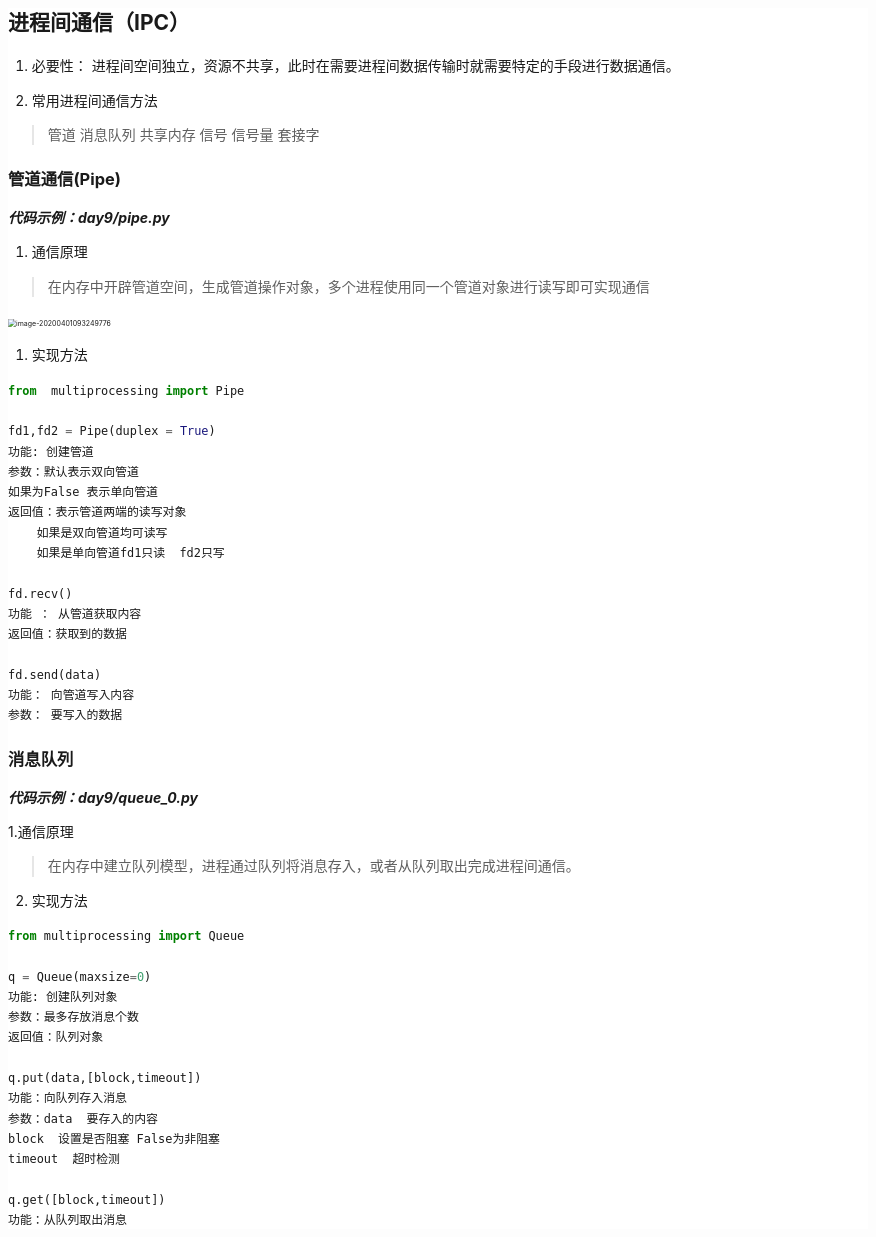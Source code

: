 

##  进程间通信（IPC）

1. 必要性： 进程间空间独立，资源不共享，此时在需要进程间数据传输时就需要特定的手段进行数据通信。


2. 常用进程间通信方法

>管道  消息队列  共享内存  信号  信号量  套接字 


###  管道通信(Pipe)

***代码示例：day9/pipe.py***

1. 通信原理

>在内存中开辟管道空间，生成管道操作对象，多个进程使用同一个管道对象进行读写即可实现通信

<img src="C:\Users\lenovo\AppData\Roaming\Typora\typora-user-images\image-20200401093249776.png" alt="image-20200401093249776" style="zoom:50%;" />

1. 实现方法

```python
from  multiprocessing import Pipe

fd1,fd2 = Pipe(duplex = True)
功能: 创建管道
参数：默认表示双向管道
如果为False 表示单向管道
返回值：表示管道两端的读写对象
	如果是双向管道均可读写
	如果是单向管道fd1只读  fd2只写

fd.recv()
功能 ： 从管道获取内容
返回值：获取到的数据

fd.send(data)
功能： 向管道写入内容
参数： 要写入的数据
```

### 消息队列

***代码示例：day9/queue_0.py***

1.通信原理

>在内存中建立队列模型，进程通过队列将消息存入，或者从队列取出完成进程间通信。

2. 实现方法

```python
from multiprocessing import Queue

q = Queue(maxsize=0)
功能: 创建队列对象
参数：最多存放消息个数
返回值：队列对象

q.put(data,[block,timeout])
功能：向队列存入消息
参数：data  要存入的内容
block  设置是否阻塞 False为非阻塞
timeout  超时检测

q.get([block,timeout])
功能：从队列取出消息
```